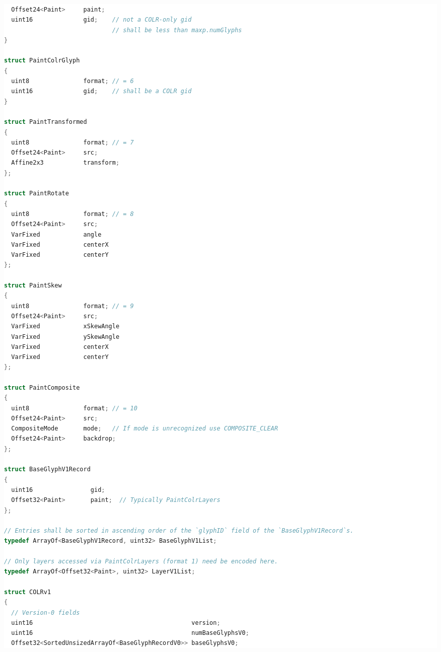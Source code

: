 ```C++
  Offset24<Paint>     paint;
  uint16              gid;    // not a COLR-only gid
                              // shall be less than maxp.numGlyphs
}

struct PaintColrGlyph
{
  uint8               format; // = 6
  uint16              gid;    // shall be a COLR gid
}

struct PaintTransformed
{
  uint8               format; // = 7
  Offset24<Paint>     src;
  Affine2x3           transform;
};

struct PaintRotate
{
  uint8               format; // = 8
  Offset24<Paint>     src;
  VarFixed            angle
  VarFixed            centerX
  VarFixed            centerY
};

struct PaintSkew
{
  uint8               format; // = 9
  Offset24<Paint>     src;
  VarFixed            xSkewAngle
  VarFixed            ySkewAngle
  VarFixed            centerX
  VarFixed            centerY
};

struct PaintComposite
{
  uint8               format; // = 10
  Offset24<Paint>     src;
  CompositeMode       mode;   // If mode is unrecognized use COMPOSITE_CLEAR
  Offset24<Paint>     backdrop;
};

struct BaseGlyphV1Record
{
  uint16                gid;
  Offset32<Paint>       paint;  // Typically PaintColrLayers
};

// Entries shall be sorted in ascending order of the `glyphID` field of the `BaseGlyphV1Record`s.
typedef ArrayOf<BaseGlyphV1Record, uint32> BaseGlyphV1List;

// Only layers accessed via PaintColrLayers (format 1) need be encoded here.
typedef ArrayOf<Offset32<Paint>, uint32> LayerV1List;

struct COLRv1
{
  // Version-0 fields
  uint16                                            version;
  uint16                                            numBaseGlyphsV0;
  Offset32<SortedUnsizedArrayOf<BaseGlyphRecordV0>> baseGlyphsV0;
```